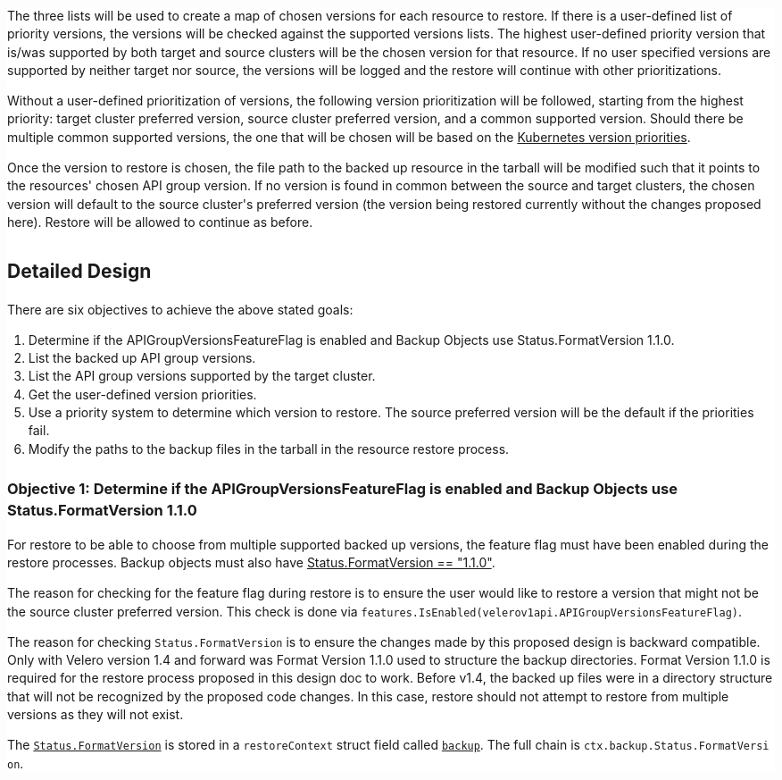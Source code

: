   The three lists will be used to create a map of chosen versions for each resource to restore. If there is a user-defined list of priority versions, the versions will be checked against the supported versions lists. The highest user-defined priority version that is/was supported by both target and source clusters will be the chosen version for that resource. If no user specified versions are supported by neither target nor source, the versions will be logged and the restore will continue with other prioritizations.

  Without a user-defined prioritization of versions, the following version prioritization will be followed, starting from the highest priority: target cluster preferred version, source cluster preferred version, and a common supported version. Should there be multiple common supported versions, the one that will be chosen will be based on the [Kubernetes version priorities](https://kubernetes.io/docs/tasks/extend-kubernetes/custom-resources/custom-resource-definition-versioning/#version-priority).
  
  Once the version to restore is chosen, the file path to the backed up resource in the tarball will be modified such that it points to the resources' chosen API group version. If no version is found in common between the source and target clusters, the chosen version will default to the source cluster's preferred version (the version being restored currently without the changes proposed here). Restore will be allowed to continue as before.

## Detailed Design

There are six objectives to achieve the above stated goals:

1. Determine if the APIGroupVersionsFeatureFlag is enabled and Backup Objects use Status.FormatVersion 1.1.0.
1. List the backed up API group versions.
1. List the API group versions supported by the target cluster.
1. Get the user-defined version priorities.
1. Use a priority system to determine which version to restore. The source preferred version will be the default if the priorities fail.
1. Modify the paths to the backup files in the tarball in the resource restore process.

### Objective 1: Determine if the APIGroupVersionsFeatureFlag is enabled and Backup Objects use Status.FormatVersion 1.1.0

For restore to be able to choose from multiple supported backed up versions, the feature flag must have been enabled during the restore processes. Backup objects must also have [Status.FormatVersion == "1.1.0"](https://github.com/vmware-tanzu/velero/blob/a1e182e723a8c5f6d4175d8db2361233a94d2502/pkg/backup/backup.go#L58).

The reason for checking for the feature flag during restore is to ensure the user would like to restore a version that might not be the source cluster preferred version. This check is done via `features.IsEnabled(velerov1api.APIGroupVersionsFeatureFlag)`.

The reason for checking `Status.FormatVersion` is to ensure the changes made by this proposed design is backward compatible. Only with Velero version 1.4 and forward was Format Version 1.1.0 used to structure the backup directories. Format Version 1.1.0 is required for the restore process proposed in this design doc to work. Before v1.4, the backed up files were in a directory structure that will not be recognized by the proposed code changes. In this case, restore should not attempt to restore from multiple versions as they will not exist.

The [`Status.FormatVersion`](https://github.com/vmware-tanzu/velero/blob/6808acd92e30848056a21faf373af03ddb8a3b71/pkg/apis/velero/v1/backup.go#L235) is stored in a `restoreContext` struct field called [`backup`](https://github.com/vmware-tanzu/velero/blob/6808acd92e30848056a21faf373af03ddb8a3b71/pkg/restore/restore.go#L229). The full chain is `ctx.backup.Status.FormatVersion`.  
